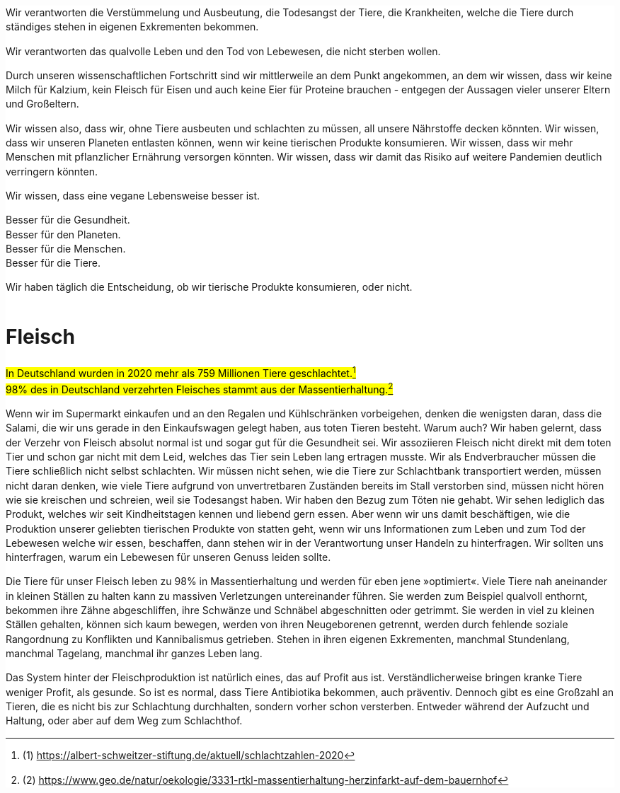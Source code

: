 Wir verantworten die Verstümmelung und Ausbeutung, die Todesangst der Tiere, die Krankheiten, welche die Tiere durch ständiges stehen in eigenen Exkrementen bekommen.

Wir verantworten das qualvolle Leben und den Tod von Lebewesen, die nicht sterben wollen. 

Durch unseren wissenschaftlichen Fortschritt sind wir mittlerweile an dem Punkt angekommen, an dem wir wissen, dass wir keine Milch für Kalzium, kein Fleisch für Eisen und auch keine Eier für Proteine brauchen - entgegen der Aussagen vieler unserer Eltern und Großeltern.

Wir wissen also, dass wir, ohne Tiere ausbeuten und schlachten zu müssen, all unsere Nährstoffe decken könnten. Wir wissen, dass wir unseren Planeten entlasten können, wenn wir keine tierischen Produkte konsumieren. Wir wissen, dass wir mehr Menschen mit pflanzlicher Ernährung versorgen könnten. Wir wissen, dass wir damit das Risiko auf weitere Pandemien deutlich verringern könnten.

<div class="quote">
Wir wissen, dass eine vegane Lebensweise besser ist.

Besser für die Gesundheit.<br>Besser für den Planeten.<br>Besser für die Menschen.<br>Besser für die Tiere.

Wir haben täglich die Entscheidung, ob wir tierische Produkte konsumieren, oder nicht.    
</div>

# Fleisch

<mark>In Deutschland wurden in 2020 mehr als 759 Millionen Tiere geschlachtet.[^1]</mark><br>
<mark>98% des in Deutschland verzehrten Fleisches stammt aus der Massentierhaltung.[^2]</mark>

Wenn wir im Supermarkt einkaufen und an den Regalen und Kühlschränken vorbeigehen, denken die wenigsten daran, dass die Salami, die wir uns gerade in den Einkaufswagen gelegt haben, aus toten Tieren besteht. Warum auch? Wir haben gelernt, dass der Verzehr von Fleisch absolut normal ist und sogar gut für die Gesundheit sei. Wir assoziieren Fleisch nicht direkt mit dem toten Tier und schon gar nicht mit dem Leid, welches das Tier sein Leben lang ertragen musste. Wir als Endverbraucher müssen die Tiere schließlich nicht selbst schlachten. Wir müssen nicht sehen, wie die Tiere zur Schlachtbank transportiert werden, müssen nicht daran denken, wie viele Tiere aufgrund von unvertretbaren Zuständen bereits im Stall verstorben sind, müssen nicht hören wie sie kreischen und schreien, weil sie Todesangst haben. Wir haben den Bezug zum Töten nie gehabt. Wir sehen lediglich das Produkt, welches wir seit Kindheitstagen kennen und liebend gern essen. Aber wenn wir uns damit beschäftigen, wie die Produktion unserer geliebten tierischen Produkte von statten geht, wenn wir uns Informationen zum Leben und zum Tod der Lebewesen welche wir essen, beschaffen, dann stehen wir in der Verantwortung unser Handeln zu hinterfragen. Wir sollten uns hinterfragen, warum ein Lebewesen für unseren Genuss leiden sollte. 

Die Tiere für unser Fleisch leben zu 98% in Massentierhaltung und werden für eben jene »optimiert«. Viele Tiere nah aneinander in kleinen Ställen zu halten kann zu massiven Verletzungen untereinander führen. Sie werden zum Beispiel qualvoll enthornt, bekommen ihre Zähne abgeschliffen, ihre Schwänze und Schnäbel abgeschnitten oder getrimmt.
Sie werden in viel zu kleinen Ställen gehalten, können sich kaum bewegen, werden von ihren Neugeborenen getrennt, werden durch fehlende soziale Rangordnung zu Konflikten und Kannibalismus getrieben. Stehen in ihren eigenen Exkrementen, manchmal Stundenlang, manchmal Tagelang, manchmal ihr ganzes Leben lang.

Das System hinter der Fleischproduktion ist natürlich eines, das auf Profit aus ist. Verständlicherweise bringen kranke Tiere weniger Profit, als gesunde. So ist es normal, dass Tiere Antibiotika bekommen, auch präventiv. Dennoch gibt es eine Großzahl an Tieren, die es nicht bis zur Schlachtung durchhalten, sondern vorher schon versterben. Entweder während der Aufzucht und Haltung, oder aber auf dem Weg zum Schlachthof.


[^1]: (1) https://albert-schweitzer-stiftung.de/aktuell/schlachtzahlen-2020
[^2]: (2) https://www.geo.de/natur/oekologie/3331-rtkl-massentierhaltung-herzinfarkt-auf-dem-bauernhof
[^3]: (3) https://www.peta.de/wp-content/uploads/2020/11/PETA_Milchkuehe_15-04-29.pdf
[^4]: (4) https://www.bmel.de/DE/themen/tiere/tierschutz/tierwohl-forschung-in-ovo.html